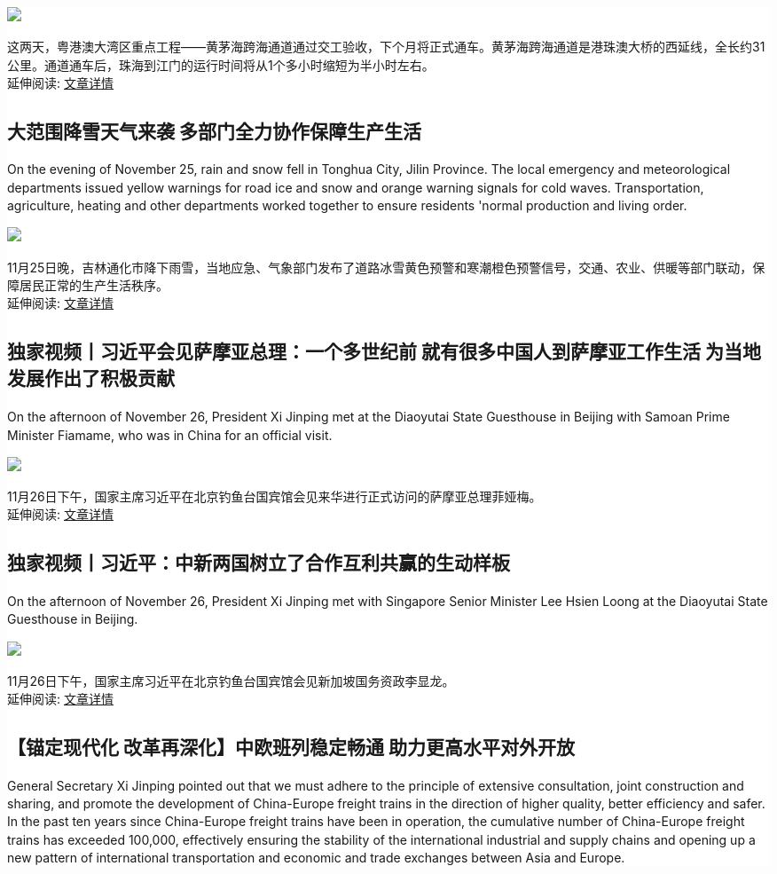 <img src="https://p1.img.cctvpic.com/photoworkspace/2024/11/26/2024112620163130702.png" />   

这两天，粤港澳大湾区重点工程——黄茅海跨海通道通过交工验收，下个月将正式通车。黄茅海跨海通道是港珠澳大桥的西延线，全长约31公里。通道通车后，珠海到江门的运行时间将从1个多小时缩短为半小时左右。   
延伸阅读: [文章详情](https://news.cctv.com/2024/11/26/ARTIZmTeqZHogTo2izt9lC5y241126.shtml)   

<qrcode title="各地加快推进重大交通基础设施建设" image="https://p1.img.cctvpic.com/photoworkspace/2024/11/26/2024112620163130702.png" />   

## 大范围降雪天气来袭 多部门全力协作保障生产生活   
On the evening of November 25, rain and snow fell in Tonghua City, Jilin Province. The local emergency and meteorological departments issued yellow warnings for road ice and snow and orange warning signals for cold waves. Transportation, agriculture, heating and other departments worked together to ensure residents 'normal production and living order.   

<img src="https://p3.img.cctvpic.com/photoworkspace/2024/11/26/2024112619563972011.png" />   

11月25日晚，吉林通化市降下雨雪，当地应急、气象部门发布了道路冰雪黄色预警和寒潮橙色预警信号，交通、农业、供暖等部门联动，保障居民正常的生产生活秩序。   
延伸阅读: [文章详情](https://news.cctv.com/2024/11/26/ARTIVfSwf4dNS4wHF5RJHkeZ241126.shtml)   

<qrcode title="大范围降雪天气来袭 多部门全力协作保障生产生活" image="https://p3.img.cctvpic.com/photoworkspace/2024/11/26/2024112619563972011.png" />   

## 独家视频丨习近平会见萨摩亚总理：一个多世纪前 就有很多中国人到萨摩亚工作生活 为当地发展作出了积极贡献   
On the afternoon of November 26, President Xi Jinping met at the Diaoyutai State Guesthouse in Beijing with Samoan Prime Minister Fiamame, who was in China for an official visit.   

<img src="https://p3.img.cctvpic.com/photoworkspace/2024/11/26/2024112620112712302.jpg" />   

11月26日下午，国家主席习近平在北京钓鱼台国宾馆会见来华进行正式访问的萨摩亚总理菲娅梅。   
延伸阅读: [文章详情](https://news.cctv.com/2024/11/26/ARTIInoKka441Z7AvJFmouaY241126.shtml)   

<qrcode title="独家视频丨习近平会见萨摩亚总理：一个多世纪前 就有很多中国人到萨摩亚工作生活 为当地发展作出了积极贡献" image="https://p3.img.cctvpic.com/photoworkspace/2024/11/26/2024112620112712302.jpg" />   

## 独家视频丨习近平：中新两国树立了合作互利共赢的生动样板   
On the afternoon of November 26, President Xi Jinping met with Singapore Senior Minister Lee Hsien Loong at the Diaoyutai State Guesthouse in Beijing.   

<img src="https://p4.img.cctvpic.com/photoworkspace/2024/11/26/2024112620085122136.jpg" />   

11月26日下午，国家主席习近平在北京钓鱼台国宾馆会见新加坡国务资政李显龙。   
延伸阅读: [文章详情](https://news.cctv.com/2024/11/26/ARTIbxru5osBmRJiYFr6tbXx241126.shtml)   

<qrcode title="独家视频丨习近平：中新两国树立了合作互利共赢的生动样板" image="https://p4.img.cctvpic.com/photoworkspace/2024/11/26/2024112620085122136.jpg" />   

## 【锚定现代化 改革再深化】中欧班列稳定畅通 助力更高水平对外开放   
General Secretary Xi Jinping pointed out that we must adhere to the principle of extensive consultation, joint construction and sharing, and promote the development of China-Europe freight trains in the direction of higher quality, better efficiency and safer. In the past ten years since China-Europe freight trains have been in operation, the cumulative number of China-Europe freight trains has exceeded 100,000, effectively ensuring the stability of the international industrial and supply chains and opening up a new pattern of international transportation and economic and trade exchanges between Asia and Europe.   
